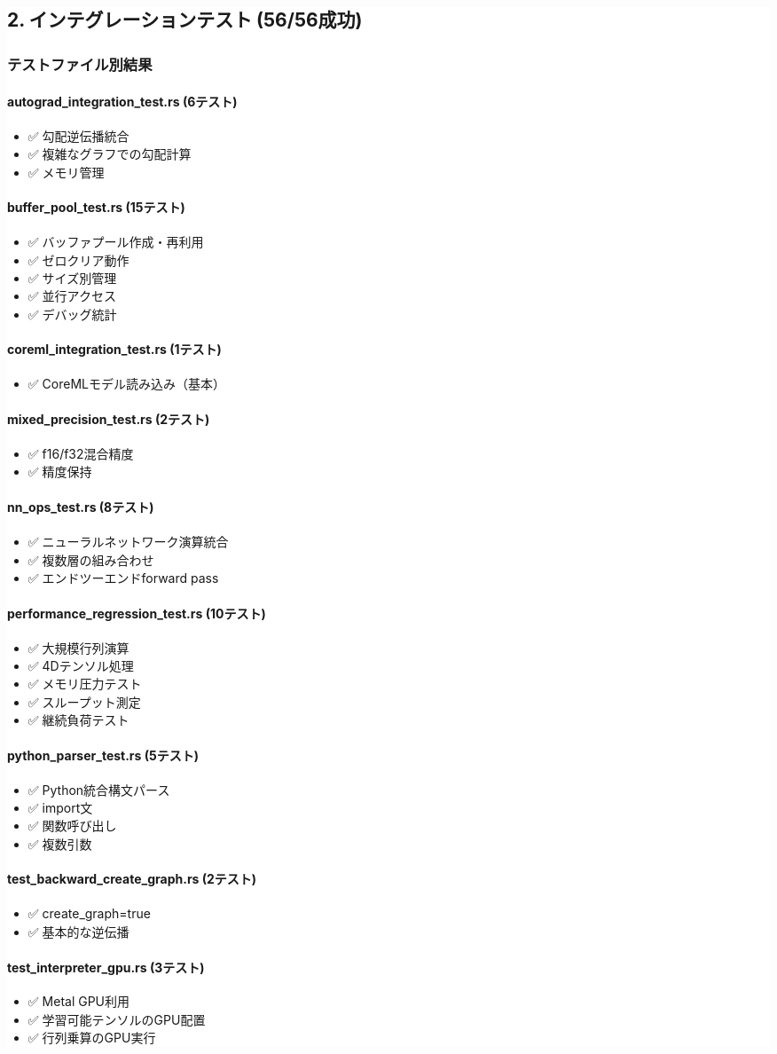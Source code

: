 
## 2. インテグレーションテスト (56/56成功)

### テストファイル別結果

#### autograd_integration_test.rs (6テスト)
- ✅ 勾配逆伝播統合
- ✅ 複雑なグラフでの勾配計算
- ✅ メモリ管理

#### buffer_pool_test.rs (15テスト)
- ✅ バッファプール作成・再利用
- ✅ ゼロクリア動作
- ✅ サイズ別管理
- ✅ 並行アクセス
- ✅ デバッグ統計

#### coreml_integration_test.rs (1テスト)
- ✅ CoreMLモデル読み込み（基本）

#### mixed_precision_test.rs (2テスト)
- ✅ f16/f32混合精度
- ✅ 精度保持

#### nn_ops_test.rs (8テスト)
- ✅ ニューラルネットワーク演算統合
- ✅ 複数層の組み合わせ
- ✅ エンドツーエンドforward pass

#### performance_regression_test.rs (10テスト)
- ✅ 大規模行列演算
- ✅ 4Dテンソル処理
- ✅ メモリ圧力テスト
- ✅ スループット測定
- ✅ 継続負荷テスト

#### python_parser_test.rs (5テスト)
- ✅ Python統合構文パース
- ✅ import文
- ✅ 関数呼び出し
- ✅ 複数引数

#### test_backward_create_graph.rs (2テスト)
- ✅ create_graph=true
- ✅ 基本的な逆伝播

#### test_interpreter_gpu.rs (3テスト)
- ✅ Metal GPU利用
- ✅ 学習可能テンソルのGPU配置
- ✅ 行列乗算のGPU実行
